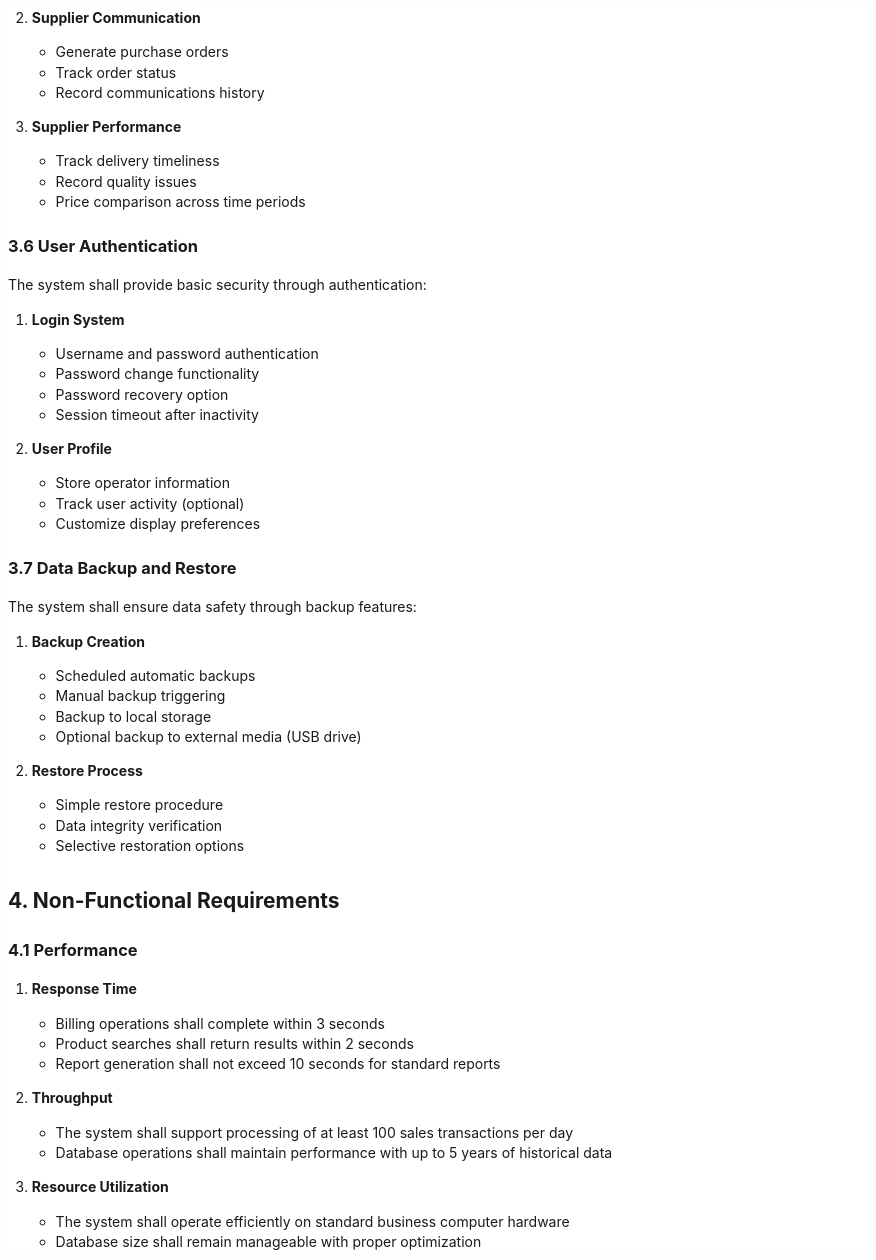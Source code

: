 2. **Supplier Communication**
   - Generate purchase orders
   - Track order status
   - Record communications history

3. **Supplier Performance**
   - Track delivery timeliness
   - Record quality issues
   - Price comparison across time periods

### 3.6 User Authentication
The system shall provide basic security through authentication:

1. **Login System**
   - Username and password authentication
   - Password change functionality
   - Password recovery option
   - Session timeout after inactivity

2. **User Profile**
   - Store operator information
   - Track user activity (optional)
   - Customize display preferences

### 3.7 Data Backup and Restore
The system shall ensure data safety through backup features:

1. **Backup Creation**
   - Scheduled automatic backups
   - Manual backup triggering
   - Backup to local storage
   - Optional backup to external media (USB drive)

2. **Restore Process**
   - Simple restore procedure
   - Data integrity verification
   - Selective restoration options

## 4. Non-Functional Requirements

### 4.1 Performance
1. **Response Time**
   - Billing operations shall complete within 3 seconds
   - Product searches shall return results within 2 seconds
   - Report generation shall not exceed 10 seconds for standard reports

2. **Throughput**
   - The system shall support processing of at least 100 sales transactions per day
   - Database operations shall maintain performance with up to 5 years of historical data

3. **Resource Utilization**
   - The system shall operate efficiently on standard business computer hardware
   - Database size shall remain manageable with proper optimization
